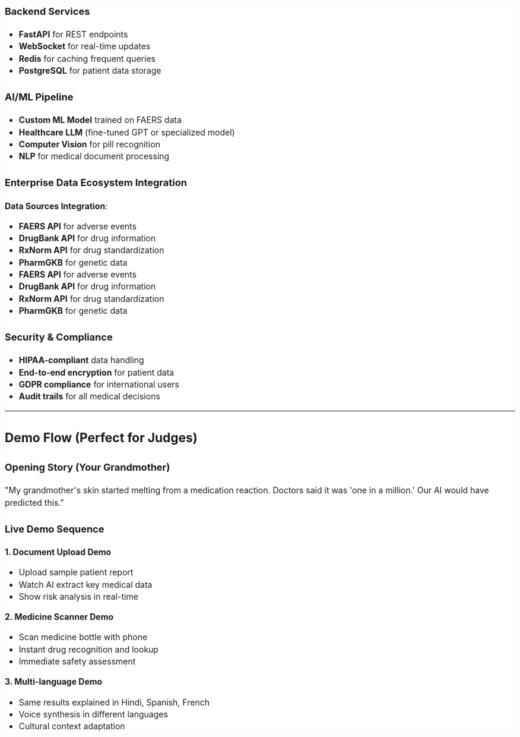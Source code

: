 ### Backend Services
- **FastAPI** for REST endpoints
- **WebSocket** for real-time updates
- **Redis** for caching frequent queries
- **PostgreSQL** for patient data storage

### AI/ML Pipeline
- **Custom ML Model** trained on FAERS data
- **Healthcare LLM** (fine-tuned GPT or specialized model)
- **Computer Vision** for pill recognition
- **NLP** for medical document processing

### Enterprise Data Ecosystem Integration

**Data Sources Integration**:
- **FAERS API** for adverse events
- **DrugBank API** for drug information
- **RxNorm API** for drug standardization
- **PharmGKB** for genetic data
- **FAERS API** for adverse events
- **DrugBank API** for drug information
- **RxNorm API** for drug standardization
- **PharmGKB** for genetic data

### Security & Compliance
- **HIPAA-compliant** data handling
- **End-to-end encryption** for patient data
- **GDPR compliance** for international users
- **Audit trails** for all medical decisions

---

## Demo Flow (Perfect for Judges)

### Opening Story (Your Grandmother)
"My grandmother's skin started melting from a medication reaction. Doctors said it was 'one in a million.' Our AI would have predicted this."

### Live Demo Sequence

**1. Document Upload Demo**
- Upload sample patient report
- Watch AI extract key medical data
- Show risk analysis in real-time

**2. Medicine Scanner Demo** 
- Scan medicine bottle with phone
- Instant drug recognition and lookup
- Immediate safety assessment

**3. Multi-language Demo**
- Same results explained in Hindi, Spanish, French
- Voice synthesis in different languages
- Cultural context adaptation
